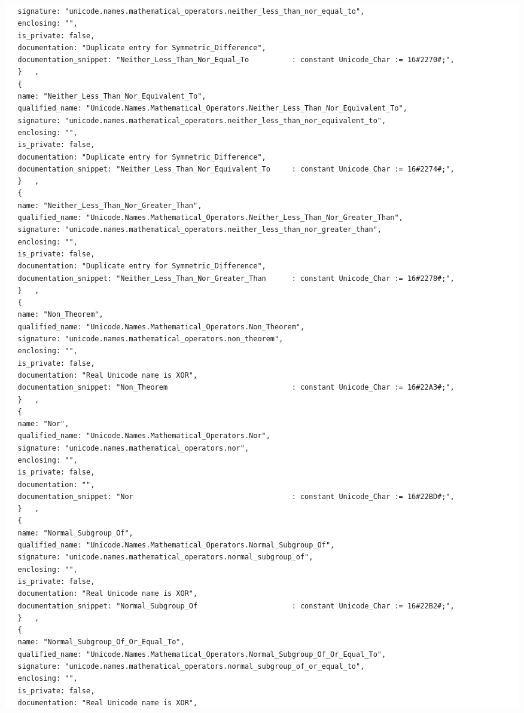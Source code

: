        signature: "unicode.names.mathematical_operators.neither_less_than_nor_equal_to",
       enclosing: "",
       is_private: false,
       documentation: "Duplicate entry for Symmetric_Difference",
       documentation_snippet: "Neither_Less_Than_Nor_Equal_To          : constant Unicode_Char := 16#2270#;",
       }   ,
       {
       name: "Neither_Less_Than_Nor_Equivalent_To",
       qualified_name: "Unicode.Names.Mathematical_Operators.Neither_Less_Than_Nor_Equivalent_To",
       signature: "unicode.names.mathematical_operators.neither_less_than_nor_equivalent_to",
       enclosing: "",
       is_private: false,
       documentation: "Duplicate entry for Symmetric_Difference",
       documentation_snippet: "Neither_Less_Than_Nor_Equivalent_To     : constant Unicode_Char := 16#2274#;",
       }   ,
       {
       name: "Neither_Less_Than_Nor_Greater_Than",
       qualified_name: "Unicode.Names.Mathematical_Operators.Neither_Less_Than_Nor_Greater_Than",
       signature: "unicode.names.mathematical_operators.neither_less_than_nor_greater_than",
       enclosing: "",
       is_private: false,
       documentation: "Duplicate entry for Symmetric_Difference",
       documentation_snippet: "Neither_Less_Than_Nor_Greater_Than      : constant Unicode_Char := 16#2278#;",
       }   ,
       {
       name: "Non_Theorem",
       qualified_name: "Unicode.Names.Mathematical_Operators.Non_Theorem",
       signature: "unicode.names.mathematical_operators.non_theorem",
       enclosing: "",
       is_private: false,
       documentation: "Real Unicode name is XOR",
       documentation_snippet: "Non_Theorem                             : constant Unicode_Char := 16#22A3#;",
       }   ,
       {
       name: "Nor",
       qualified_name: "Unicode.Names.Mathematical_Operators.Nor",
       signature: "unicode.names.mathematical_operators.nor",
       enclosing: "",
       is_private: false,
       documentation: "",
       documentation_snippet: "Nor                                     : constant Unicode_Char := 16#22BD#;",
       }   ,
       {
       name: "Normal_Subgroup_Of",
       qualified_name: "Unicode.Names.Mathematical_Operators.Normal_Subgroup_Of",
       signature: "unicode.names.mathematical_operators.normal_subgroup_of",
       enclosing: "",
       is_private: false,
       documentation: "Real Unicode name is XOR",
       documentation_snippet: "Normal_Subgroup_Of                      : constant Unicode_Char := 16#22B2#;",
       }   ,
       {
       name: "Normal_Subgroup_Of_Or_Equal_To",
       qualified_name: "Unicode.Names.Mathematical_Operators.Normal_Subgroup_Of_Or_Equal_To",
       signature: "unicode.names.mathematical_operators.normal_subgroup_of_or_equal_to",
       enclosing: "",
       is_private: false,
       documentation: "Real Unicode name is XOR",